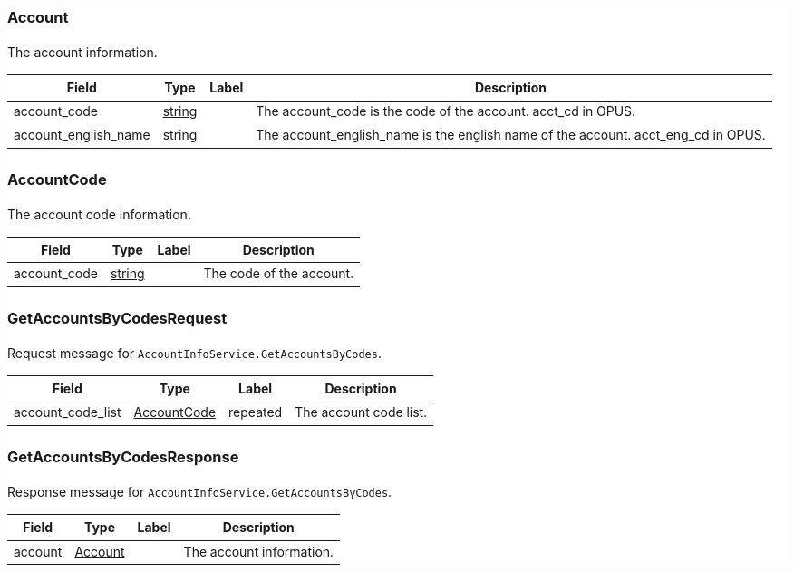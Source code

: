 <a name="chorus-mdm-account-v1-Account"></a>

### Account
The account information.


| Field | Type | Label | Description |
| ----- | ---- | ----- | ----------- |
| account_code | [string](#string) |  | The account_code is the code of the account. acct_cd in OPUS. |
| account_english_name | [string](#string) |  | The account_english_name is the english name of the account. acct_eng_cd in OPUS. |






<a name="chorus-mdm-account-v1-AccountCode"></a>

### AccountCode
The account code information.


| Field | Type | Label | Description |
| ----- | ---- | ----- | ----------- |
| account_code | [string](#string) |  | The code of the account. |






<a name="chorus-mdm-account-v1-GetAccountsByCodesRequest"></a>

### GetAccountsByCodesRequest
Request message for `AccountInfoService.GetAccountsByCodes`.


| Field | Type | Label | Description |
| ----- | ---- | ----- | ----------- |
| account_code_list | [AccountCode](#chorus-mdm-account-v1-AccountCode) | repeated | The account code list. |






<a name="chorus-mdm-account-v1-GetAccountsByCodesResponse"></a>

### GetAccountsByCodesResponse
Response message for `AccountInfoService.GetAccountsByCodes`.


| Field | Type | Label | Description |
| ----- | ---- | ----- | ----------- |
| account | [Account](#chorus-mdm-account-v1-Account) |  | The account information. |





